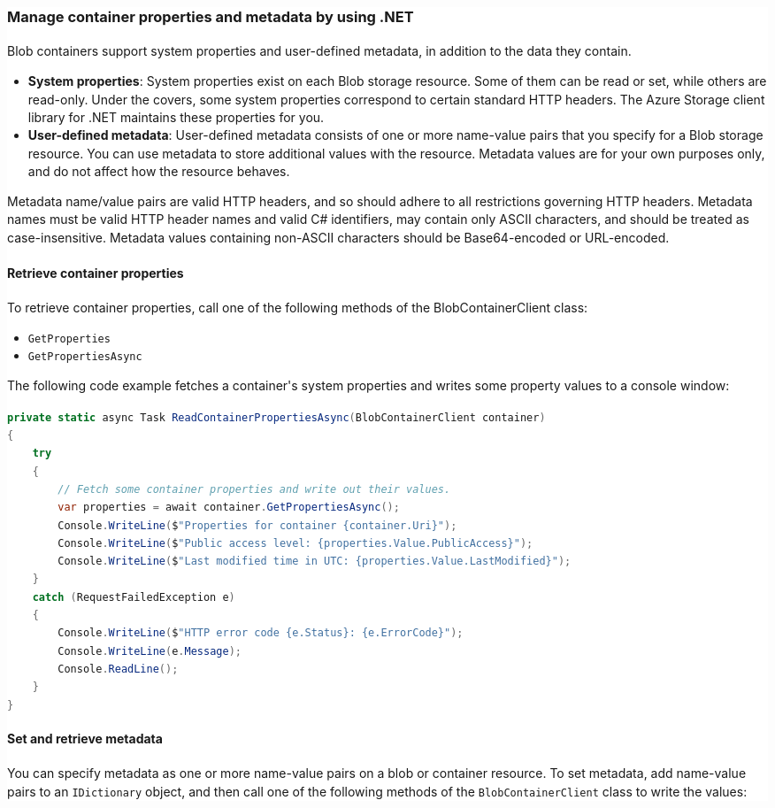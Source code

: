 ### Manage container properties and metadata by using .NET

Blob containers support system properties and user-defined metadata, in addition to the data they contain.

- **System properties**: System properties exist on each Blob storage resource. Some of them can be read or set, while others are read-only. Under the covers, some system properties correspond to certain standard HTTP headers. The Azure Storage client library for .NET maintains these properties for you.
- **User-defined metadata**: User-defined metadata consists of one or more name-value pairs that you specify for a Blob storage resource. You can use metadata to store additional values with the resource. Metadata values are for your own purposes only, and do not affect how the resource behaves.

Metadata name/value pairs are valid HTTP headers, and so should adhere to all restrictions governing HTTP headers. Metadata names must be valid HTTP header names and valid C# identifiers, may contain only ASCII characters, and should be treated as case-insensitive. Metadata values containing non-ASCII characters should be Base64-encoded or URL-encoded.

#### Retrieve container properties

To retrieve container properties, call one of the following methods of the BlobContainerClient class:

- `GetProperties`
- `GetPropertiesAsync`

The following code example fetches a container's system properties and writes some property values to a console window:

```csharp
private static async Task ReadContainerPropertiesAsync(BlobContainerClient container)
{
    try
    {
        // Fetch some container properties and write out their values.
        var properties = await container.GetPropertiesAsync();
        Console.WriteLine($"Properties for container {container.Uri}");
        Console.WriteLine($"Public access level: {properties.Value.PublicAccess}");
        Console.WriteLine($"Last modified time in UTC: {properties.Value.LastModified}");
    }
    catch (RequestFailedException e)
    {
        Console.WriteLine($"HTTP error code {e.Status}: {e.ErrorCode}");
        Console.WriteLine(e.Message);
        Console.ReadLine();
    }
}
```

#### Set and retrieve metadata

You can specify metadata as one or more name-value pairs on a blob or container resource. To set metadata, add name-value pairs to an `IDictionary` object, and then call one of the following methods of the `BlobContainerClient` class to write the values:
